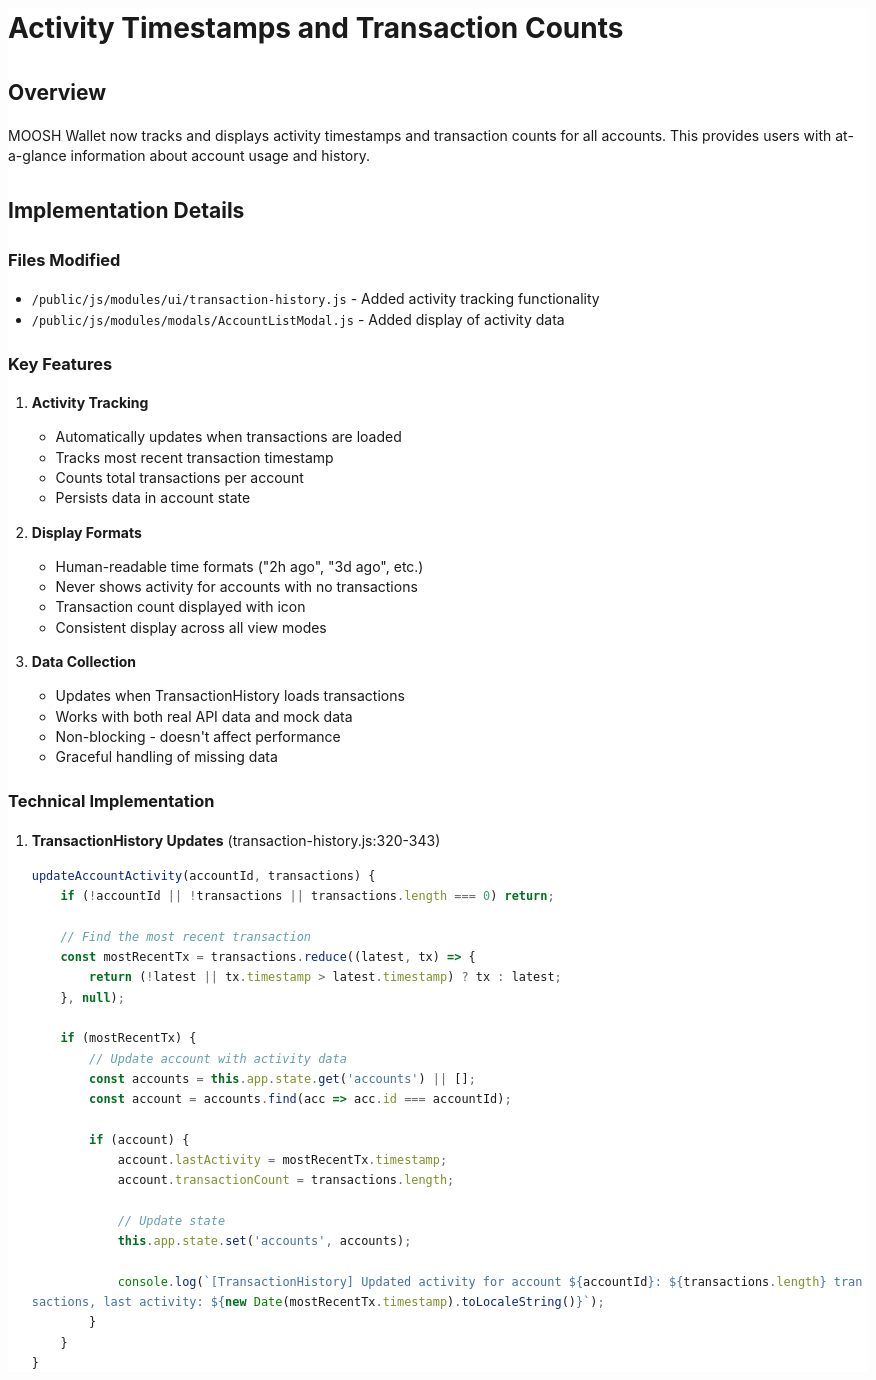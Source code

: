 # Activity Timestamps and Transaction Counts

## Overview

MOOSH Wallet now tracks and displays activity timestamps and transaction counts for all accounts. This provides users with at-a-glance information about account usage and history.

## Implementation Details

### Files Modified
- `/public/js/modules/ui/transaction-history.js` - Added activity tracking functionality
- `/public/js/modules/modals/AccountListModal.js` - Added display of activity data

### Key Features

1. **Activity Tracking**
   - Automatically updates when transactions are loaded
   - Tracks most recent transaction timestamp
   - Counts total transactions per account
   - Persists data in account state

2. **Display Formats**
   - Human-readable time formats ("2h ago", "3d ago", etc.)
   - Never shows activity for accounts with no transactions
   - Transaction count displayed with icon
   - Consistent display across all view modes

3. **Data Collection**
   - Updates when TransactionHistory loads transactions
   - Works with both real API data and mock data
   - Non-blocking - doesn't affect performance
   - Graceful handling of missing data

### Technical Implementation

1. **TransactionHistory Updates** (transaction-history.js:320-343)
   ```javascript
   updateAccountActivity(accountId, transactions) {
       if (!accountId || !transactions || transactions.length === 0) return;
       
       // Find the most recent transaction
       const mostRecentTx = transactions.reduce((latest, tx) => {
           return (!latest || tx.timestamp > latest.timestamp) ? tx : latest;
       }, null);
       
       if (mostRecentTx) {
           // Update account with activity data
           const accounts = this.app.state.get('accounts') || [];
           const account = accounts.find(acc => acc.id === accountId);
           
           if (account) {
               account.lastActivity = mostRecentTx.timestamp;
               account.transactionCount = transactions.length;
               
               // Update state
               this.app.state.set('accounts', accounts);
               
               console.log(`[TransactionHistory] Updated activity for account ${accountId}: ${transactions.length} transactions, last activity: ${new Date(mostRecentTx.timestamp).toLocaleString()}`);
           }
       }
   }
   ```